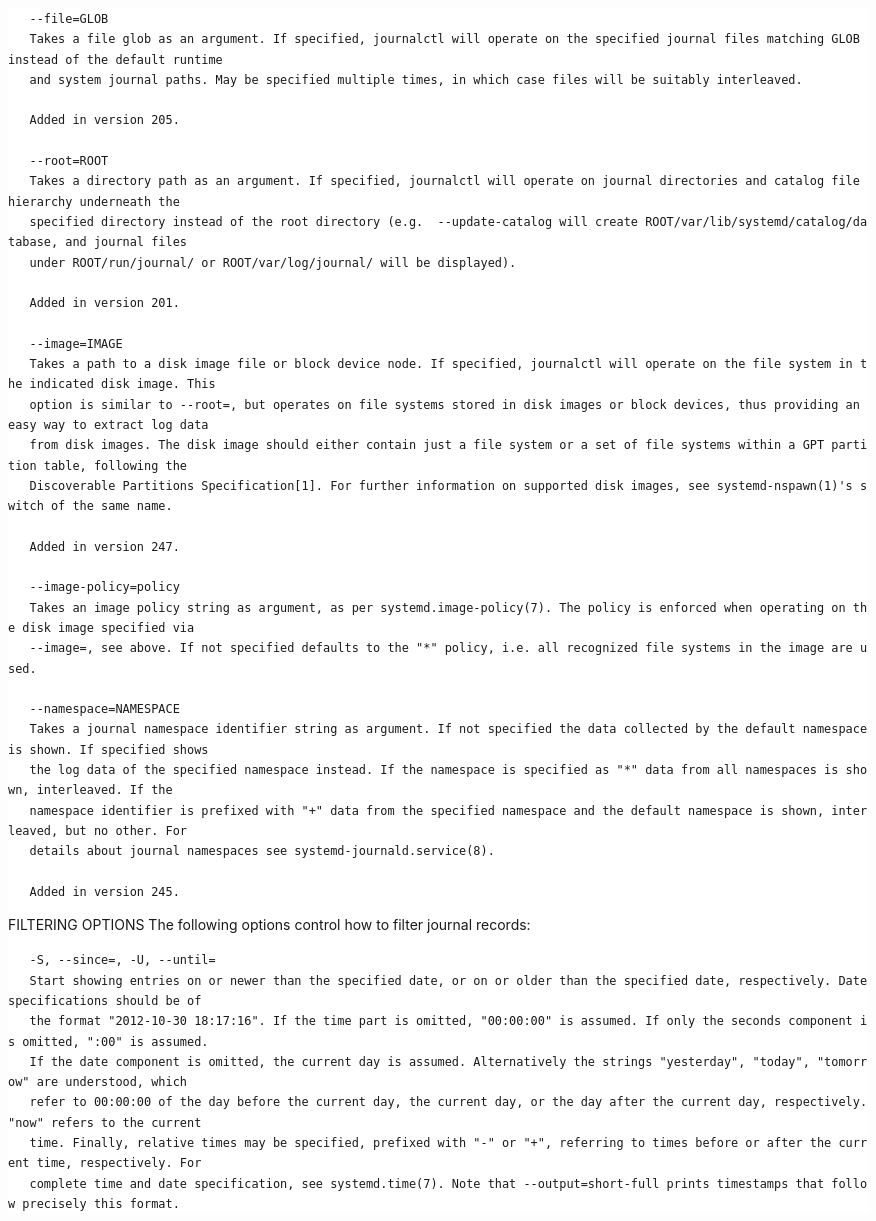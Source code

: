        --file=GLOB
	   Takes a file glob as an argument. If specified, journalctl will operate on the specified journal files matching GLOB instead of the default runtime
	   and system journal paths. May be specified multiple times, in which case files will be suitably interleaved.

	   Added in version 205.

       --root=ROOT
	   Takes a directory path as an argument. If specified, journalctl will operate on journal directories and catalog file hierarchy underneath the
	   specified directory instead of the root directory (e.g.  --update-catalog will create ROOT/var/lib/systemd/catalog/database, and journal files
	   under ROOT/run/journal/ or ROOT/var/log/journal/ will be displayed).

	   Added in version 201.

       --image=IMAGE
	   Takes a path to a disk image file or block device node. If specified, journalctl will operate on the file system in the indicated disk image. This
	   option is similar to --root=, but operates on file systems stored in disk images or block devices, thus providing an easy way to extract log data
	   from disk images. The disk image should either contain just a file system or a set of file systems within a GPT partition table, following the
	   Discoverable Partitions Specification[1]. For further information on supported disk images, see systemd-nspawn(1)'s switch of the same name.

	   Added in version 247.

       --image-policy=policy
	   Takes an image policy string as argument, as per systemd.image-policy(7). The policy is enforced when operating on the disk image specified via
	   --image=, see above. If not specified defaults to the "*" policy, i.e. all recognized file systems in the image are used.

       --namespace=NAMESPACE
	   Takes a journal namespace identifier string as argument. If not specified the data collected by the default namespace is shown. If specified shows
	   the log data of the specified namespace instead. If the namespace is specified as "*" data from all namespaces is shown, interleaved. If the
	   namespace identifier is prefixed with "+" data from the specified namespace and the default namespace is shown, interleaved, but no other. For
	   details about journal namespaces see systemd-journald.service(8).

	   Added in version 245.

FILTERING OPTIONS
       The following options control how to filter journal records:

       -S, --since=, -U, --until=
	   Start showing entries on or newer than the specified date, or on or older than the specified date, respectively. Date specifications should be of
	   the format "2012-10-30 18:17:16". If the time part is omitted, "00:00:00" is assumed. If only the seconds component is omitted, ":00" is assumed.
	   If the date component is omitted, the current day is assumed. Alternatively the strings "yesterday", "today", "tomorrow" are understood, which
	   refer to 00:00:00 of the day before the current day, the current day, or the day after the current day, respectively.  "now" refers to the current
	   time. Finally, relative times may be specified, prefixed with "-" or "+", referring to times before or after the current time, respectively. For
	   complete time and date specification, see systemd.time(7). Note that --output=short-full prints timestamps that follow precisely this format.
